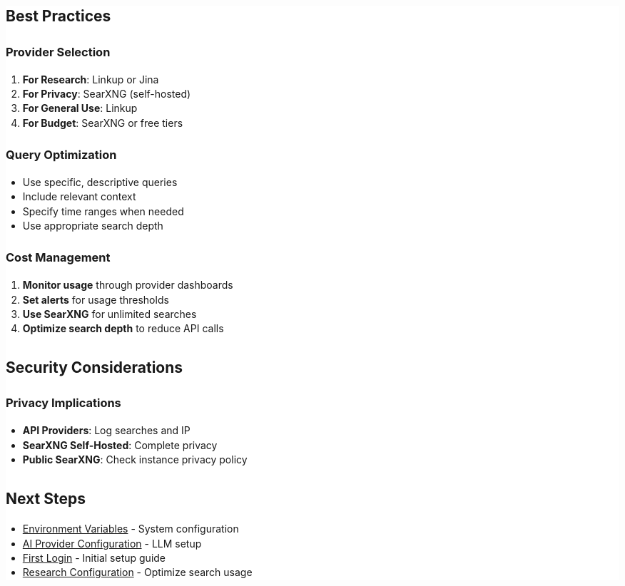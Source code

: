 ## Best Practices

### Provider Selection

1. **For Research**: Linkup or Jina 
2. **For Privacy**: SearXNG (self-hosted)
3. **For General Use**: Linkup 
4. **For Budget**: SearXNG or free tiers

### Query Optimization

- Use specific, descriptive queries
- Include relevant context
- Specify time ranges when needed
- Use appropriate search depth

### Cost Management

1. **Monitor usage** through provider dashboards
2. **Set alerts** for usage thresholds
3. **Use SearXNG** for unlimited searches
4. **Optimize search depth** to reduce API calls

## Security Considerations

### Privacy Implications

- **API Providers**: Log searches and IP
- **SearXNG Self-Hosted**: Complete privacy
- **Public SearXNG**: Check instance privacy policy

## Next Steps

- [Environment Variables](environment-variables.md) - System configuration
- [AI Provider Configuration](ai-providers.md) - LLM setup
- [First Login](../first-login.md) - Initial setup guide
- [Research Configuration](../../user-guide/settings/research-config.md) - Optimize search usage